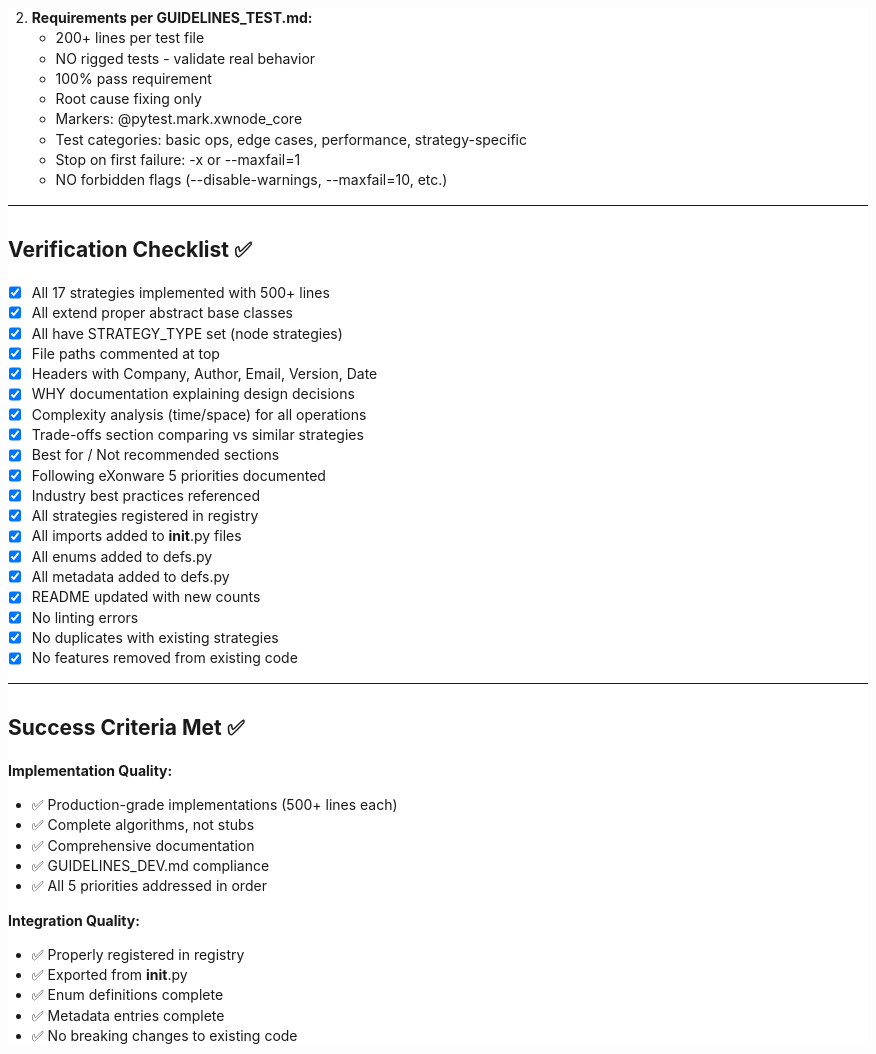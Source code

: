 2. **Requirements per GUIDELINES_TEST.md:**
   - 200+ lines per test file
   - NO rigged tests - validate real behavior
   - 100% pass requirement
   - Root cause fixing only
   - Markers: @pytest.mark.xwnode_core
   - Test categories: basic ops, edge cases, performance, strategy-specific
   - Stop on first failure: -x or --maxfail=1
   - NO forbidden flags (--disable-warnings, --maxfail=10, etc.)

---

## Verification Checklist ✅

- [x] All 17 strategies implemented with 500+ lines
- [x] All extend proper abstract base classes
- [x] All have STRATEGY_TYPE set (node strategies)
- [x] File paths commented at top
- [x] Headers with Company, Author, Email, Version, Date
- [x] WHY documentation explaining design decisions
- [x] Complexity analysis (time/space) for all operations
- [x] Trade-offs section comparing vs similar strategies
- [x] Best for / Not recommended sections
- [x] Following eXonware 5 priorities documented
- [x] Industry best practices referenced
- [x] All strategies registered in registry
- [x] All imports added to __init__.py files
- [x] All enums added to defs.py
- [x] All metadata added to defs.py
- [x] README updated with new counts
- [x] No linting errors
- [x] No duplicates with existing strategies
- [x] No features removed from existing code

---

## Success Criteria Met ✅

**Implementation Quality:**
- ✅ Production-grade implementations (500+ lines each)
- ✅ Complete algorithms, not stubs
- ✅ Comprehensive documentation
- ✅ GUIDELINES_DEV.md compliance
- ✅ All 5 priorities addressed in order

**Integration Quality:**
- ✅ Properly registered in registry
- ✅ Exported from __init__.py
- ✅ Enum definitions complete
- ✅ Metadata entries complete
- ✅ No breaking changes to existing code
